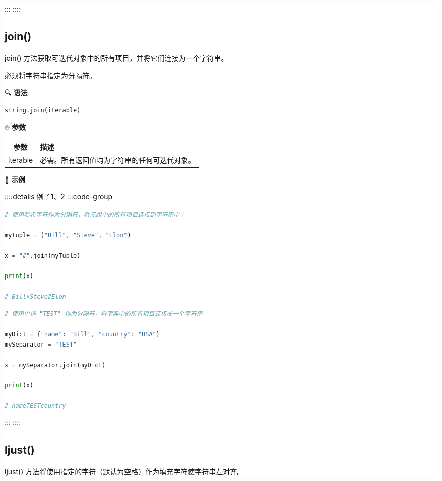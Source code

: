 :::
::::


##  join() 

join() 方法获取可迭代对象中的所有项目，并将它们连接为一个字符串。  

必须将字符串指定为分隔符。  


🔍 **语法**  

`string.join(iterable)`  

🔥 **参数**  

参数|	描述
:-:|:-
iterable|	必需。所有返回值均为字符串的任何可迭代对象。

🔶 **示例**  

::::details 例子1、2
:::code-group

```py [例子 1]
# 使用哈希字符作为分隔符，将元组中的所有项目连接到字符串中：

myTuple = ("Bill", "Steve", "Elon")

x = "#".join(myTuple)

print(x)

# Bill#Steve#Elon
```

```py [例子 2]
# 使用单词 "TEST" 作为分隔符，将字典中的所有项目连接成一个字符串

myDict = {"name": "Bill", "country": "USA"}
mySeparator = "TEST"

x = mySeparator.join(myDict)

print(x)

# nameTESTcountry
```

:::
::::

## ljust()  

ljust() 方法将使用指定的字符（默认为空格）作为填充字符使字符串左对齐。  
